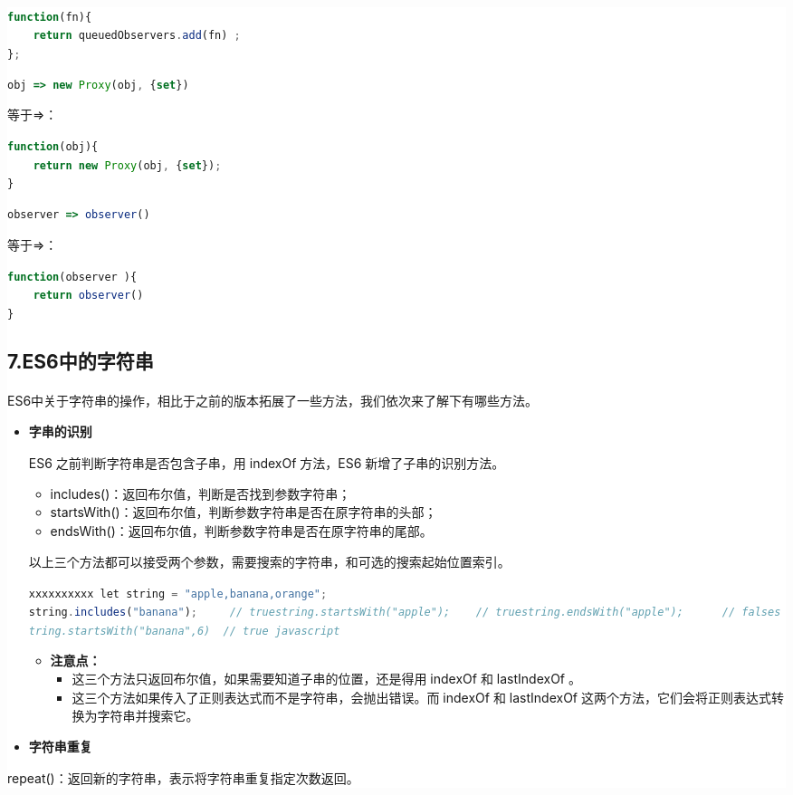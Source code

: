 ```javascript
function(fn){ 
    return queuedObservers.add(fn) ;
};
```

```javascript
obj => new Proxy(obj, {set})
```

等于=>：

```javascript
function(obj){
    return new Proxy(obj, {set});
}
```

```javascript
observer => observer()
```

等于=>：

```javascript
function(observer ){
    return observer()
}
```





## 7.ES6中的字符串

ES6中关于字符串的操作，相比于之前的版本拓展了一些方法，我们依次来了解下有哪些方法。

- **字串的识别**

  ES6 之前判断字符串是否包含子串，用 indexOf 方法，ES6 新增了子串的识别方法。

  -  includes()：返回布尔值，判断是否找到参数字符串；
  -  startsWith()：返回布尔值，判断参数字符串是否在原字符串的头部；
  - endsWith()：返回布尔值，判断参数字符串是否在原字符串的尾部。

  以上三个方法都可以接受两个参数，需要搜索的字符串，和可选的搜索起始位置索引。

  ```javascript
  xxxxxxxxxx let string = "apple,banana,orange";
  string.includes("banana");     // truestring.startsWith("apple");    // truestring.endsWith("apple");      // falsestring.startsWith("banana",6)  // true	javascript
  ```

  - **注意点：**
    - 这三个方法只返回布尔值，如果需要知道子串的位置，还是得用 indexOf 和 lastIndexOf 。
    - 这三个方法如果传入了正则表达式而不是字符串，会抛出错误。而 indexOf 和 lastIndexOf 这两个方法，它们会将正则表达式转换为字符串并搜索它。

- **字符串重复**

repeat()：返回新的字符串，表示将字符串重复指定次数返回。
